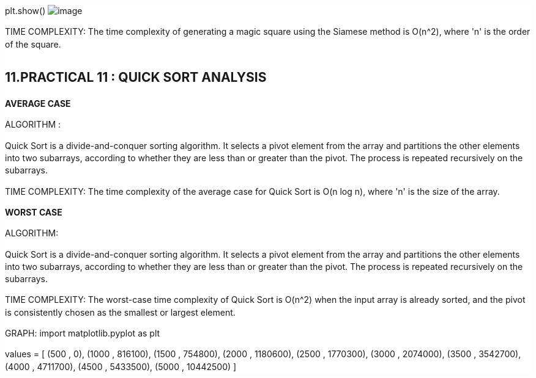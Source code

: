 plt.show()
![image](https://github.com/arin2107/analysis-and-design-of-algorithm/assets/121510816/e8986be6-e2dc-4e25-90be-3ec91fea579b)


TIME COMPLEXITY:
The time complexity of generating a magic square using the Siamese method is O(n^2), where 'n' is the order of the square.



## 11.PRACTICAL 11 : QUICK SORT ANALYSIS

**AVERAGE CASE** 


ALGORITHM :

Quick Sort is a divide-and-conquer sorting algorithm.
It selects a pivot element from the array and partitions the other elements into two subarrays, according to whether they are less than or greater than the pivot.
The process is repeated recursively on the subarrays.

TIME COMPLEXITY:
The time complexity of the average case for Quick Sort is O(n log n), where 'n' is the size of the array.

**WORST CASE**    
 
 ALGORITHM:

Quick Sort is a divide-and-conquer sorting algorithm.
It selects a pivot element from the array and partitions the other elements into two subarrays, according to whether they are less than or greater than the pivot.
The process is repeated recursively on the subarrays.


TIME COMPLEXITY:
The worst-case time complexity of Quick Sort is O(n^2) when the input array is already sorted, and the pivot is consistently chosen as the smallest or largest element.

GRAPH:
import matplotlib.pyplot as plt

values = [
(500 , 0),
(1000 , 816100),
(1500 , 754800),
(2000 , 1180600),
(2500 , 1770300),
(3000 , 2074000),
(3500 , 3542700),
(4000 , 4711700),
(4500 , 5433500),
(5000 , 10442500)
]


